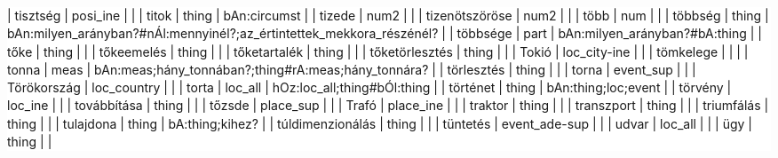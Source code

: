 | tisztség                     | posi_ine       |                                                                                                                                             |
| titok                        | thing          | bAn:circumst                                                                                                                                |
| tizede                       | num2           |                                                                                                                                             |
| tizenötszöröse               | num2           |                                                                                                                                             |
| több                         | num            |                                                                                                                                             |
| többség                      | thing          | bAn:milyen_arányban?#nÁl:mennyinél?;az_értintettek_mekkora_részénél?                                                                        |
| többsége                     | part           | bAn:milyen_arányban?#bA:thing                                                                                                               |
| tőke                         | thing          |                                                                                                                                             |
| tőkeemelés                   | thing          |                                                                                                                                             |
| tőketartalék                 | thing          |                                                                                                                                             |
| tőketörlesztés               | thing          |                                                                                                                                             |
| Tokió                        | loc_city-ine   |                                                                                                                                             |
| tömkelege                    |                |                                                                                                                                             |
| tonna                        | meas           | bAn:meas;hány_tonnában?;thing#rA:meas;hány_tonnára?                                                                                         |
| törlesztés                   | thing          |                                                                                                                                             |
| torna                        | event_sup      |                                                                                                                                             |
| Törökország                  | loc_country    |                                                                                                                                             |
| torta                        | loc_all        | hOz:loc_all;thing#bÓl:thing                                                                                                                 |
| történet                     | thing          | bAn:thing;loc;event                                                                                                                         |
| törvény                      | loc_ine        |                                                                                                                                             |
| továbbítása                  | thing          |                                                                                                                                             |
| tőzsde                       | place_sup      |                                                                                                                                             |
| Trafó                        | place_ine      |                                                                                                                                             |
| traktor                      | thing          |                                                                                                                                             |
| transzport                   | thing          |                                                                                                                                             |
| triumfálás                   | thing          |                                                                                                                                             |
| tulajdona                    | thing          | bA:thing;kihez?                                                                                                                             |
| túldimenzionálás             | thing          |                                                                                                                                             |
| tüntetés                     | event_ade-sup  |                                                                                                                                             |
| udvar                        | loc_all        |                                                                                                                                             |
| ügy                          | thing          |                                                                                                                                             |